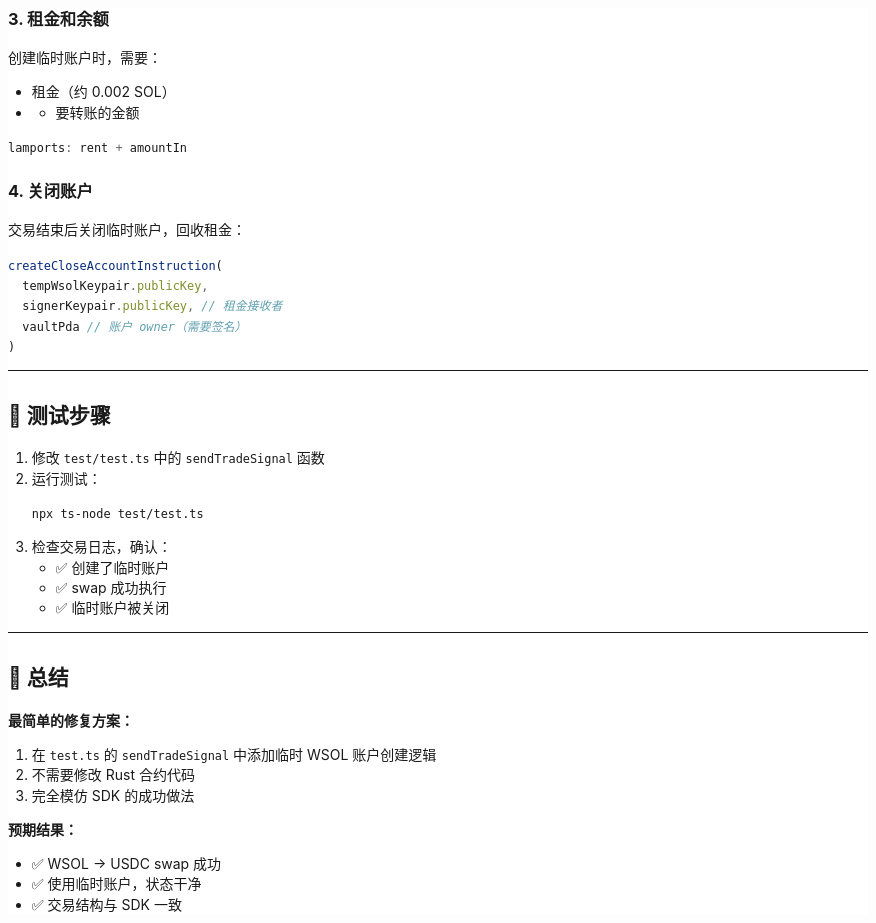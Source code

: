### 3. 租金和余额

创建临时账户时，需要：
- 租金（约 0.002 SOL）
- + 要转账的金额

```typescript
lamports: rent + amountIn
```

### 4. 关闭账户

交易结束后关闭临时账户，回收租金：

```typescript
createCloseAccountInstruction(
  tempWsolKeypair.publicKey,
  signerKeypair.publicKey, // 租金接收者
  vaultPda // 账户 owner（需要签名）
)
```

---

## 🧪 测试步骤

1. 修改 `test/test.ts` 中的 `sendTradeSignal` 函数
2. 运行测试：
   ```bash
   npx ts-node test/test.ts
   ```
3. 检查交易日志，确认：
   - ✅ 创建了临时账户
   - ✅ swap 成功执行
   - ✅ 临时账户被关闭

---

## 📝 总结

**最简单的修复方案：**
1. 在 `test.ts` 的 `sendTradeSignal` 中添加临时 WSOL 账户创建逻辑
2. 不需要修改 Rust 合约代码
3. 完全模仿 SDK 的成功做法

**预期结果：**
- ✅ WSOL → USDC swap 成功
- ✅ 使用临时账户，状态干净
- ✅ 交易结构与 SDK 一致
